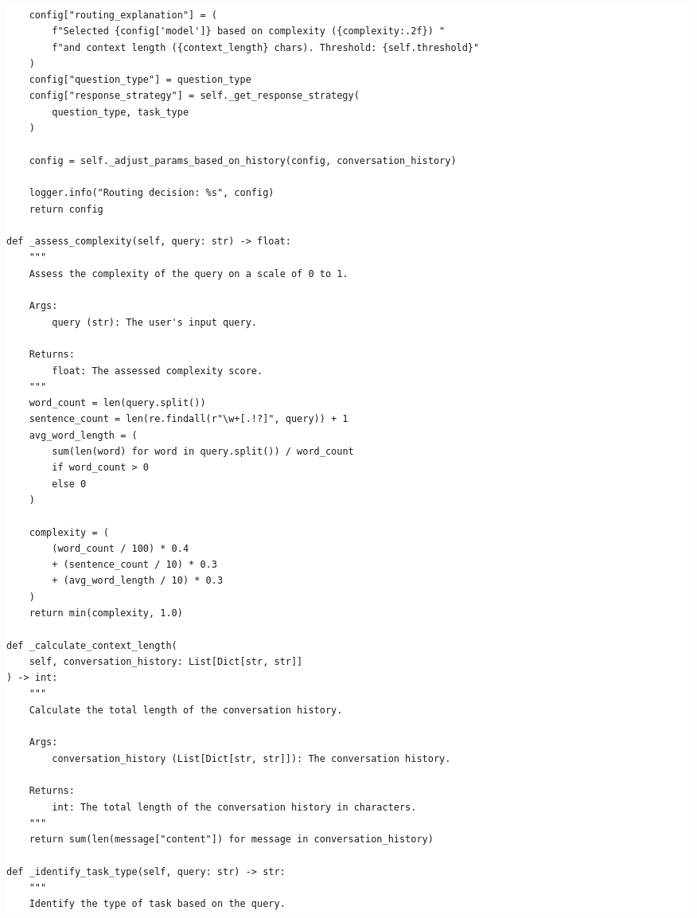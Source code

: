         config["routing_explanation"] = (
            f"Selected {config['model']} based on complexity ({complexity:.2f}) "
            f"and context length ({context_length} chars). Threshold: {self.threshold}"
        )
        config["question_type"] = question_type
        config["response_strategy"] = self._get_response_strategy(
            question_type, task_type
        )

        config = self._adjust_params_based_on_history(config, conversation_history)

        logger.info("Routing decision: %s", config)
        return config

    def _assess_complexity(self, query: str) -> float:
        """
        Assess the complexity of the query on a scale of 0 to 1.

        Args:
            query (str): The user's input query.

        Returns:
            float: The assessed complexity score.
        """
        word_count = len(query.split())
        sentence_count = len(re.findall(r"\w+[.!?]", query)) + 1
        avg_word_length = (
            sum(len(word) for word in query.split()) / word_count
            if word_count > 0
            else 0
        )

        complexity = (
            (word_count / 100) * 0.4
            + (sentence_count / 10) * 0.3
            + (avg_word_length / 10) * 0.3
        )
        return min(complexity, 1.0)

    def _calculate_context_length(
        self, conversation_history: List[Dict[str, str]]
    ) -> int:
        """
        Calculate the total length of the conversation history.

        Args:
            conversation_history (List[Dict[str, str]]): The conversation history.

        Returns:
            int: The total length of the conversation history in characters.
        """
        return sum(len(message["content"]) for message in conversation_history)

    def _identify_task_type(self, query: str) -> str:
        """
        Identify the type of task based on the query.
